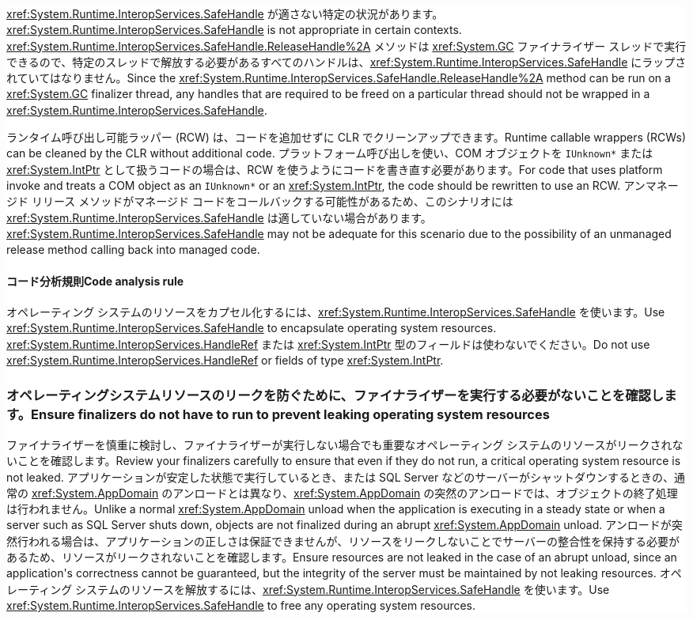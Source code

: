 <span data-ttu-id="e03fa-159"><xref:System.Runtime.InteropServices.SafeHandle> が適さない特定の状況があります。</span><span class="sxs-lookup"><span data-stu-id="e03fa-159"><xref:System.Runtime.InteropServices.SafeHandle> is not appropriate in certain contexts.</span></span>  <span data-ttu-id="e03fa-160"><xref:System.Runtime.InteropServices.SafeHandle.ReleaseHandle%2A> メソッドは <xref:System.GC> ファイナライザー スレッドで実行できるので、特定のスレッドで解放する必要があるすべてのハンドルは、<xref:System.Runtime.InteropServices.SafeHandle> にラップされていてはなりません。</span><span class="sxs-lookup"><span data-stu-id="e03fa-160">Since the <xref:System.Runtime.InteropServices.SafeHandle.ReleaseHandle%2A> method can be run on a <xref:System.GC> finalizer thread, any handles that are required to be freed on a particular thread should not be wrapped in a <xref:System.Runtime.InteropServices.SafeHandle>.</span></span>

<span data-ttu-id="e03fa-161">ランタイム呼び出し可能ラッパー (RCW) は、コードを追加せずに CLR でクリーンアップできます。</span><span class="sxs-lookup"><span data-stu-id="e03fa-161">Runtime callable wrappers (RCWs) can be cleaned by the CLR without additional code.</span></span>  <span data-ttu-id="e03fa-162">プラットフォーム呼び出しを使い、COM オブジェクトを `IUnknown*` または <xref:System.IntPtr> として扱うコードの場合は、RCW を使うようにコードを書き直す必要があります。</span><span class="sxs-lookup"><span data-stu-id="e03fa-162">For code that uses platform invoke and treats a COM object as an `IUnknown*` or an <xref:System.IntPtr>, the code should be rewritten to use an RCW.</span></span>  <span data-ttu-id="e03fa-163">アンマネージド リリース メソッドがマネージド コードをコールバックする可能性があるため、このシナリオには <xref:System.Runtime.InteropServices.SafeHandle> は適していない場合があります。</span><span class="sxs-lookup"><span data-stu-id="e03fa-163"><xref:System.Runtime.InteropServices.SafeHandle> may not be adequate for this scenario due to the possibility of an unmanaged release method calling back into managed code.</span></span>

#### <a name="code-analysis-rule"></a><span data-ttu-id="e03fa-164">コード分析規則</span><span class="sxs-lookup"><span data-stu-id="e03fa-164">Code analysis rule</span></span>

<span data-ttu-id="e03fa-165">オペレーティング システムのリソースをカプセル化するには、<xref:System.Runtime.InteropServices.SafeHandle> を使います。</span><span class="sxs-lookup"><span data-stu-id="e03fa-165">Use <xref:System.Runtime.InteropServices.SafeHandle> to encapsulate operating system resources.</span></span> <span data-ttu-id="e03fa-166"><xref:System.Runtime.InteropServices.HandleRef> または <xref:System.IntPtr> 型のフィールドは使わないでください。</span><span class="sxs-lookup"><span data-stu-id="e03fa-166">Do not use <xref:System.Runtime.InteropServices.HandleRef> or fields of type <xref:System.IntPtr>.</span></span>

### <a name="ensure-finalizers-do-not-have-to-run-to-prevent-leaking-operating-system-resources"></a><span data-ttu-id="e03fa-167">オペレーティングシステムリソースのリークを防ぐために、ファイナライザーを実行する必要がないことを確認します。</span><span class="sxs-lookup"><span data-stu-id="e03fa-167">Ensure finalizers do not have to run to prevent leaking operating system resources</span></span>

<span data-ttu-id="e03fa-168">ファイナライザーを慎重に検討し、ファイナライザーが実行しない場合でも重要なオペレーティング システムのリソースがリークされないことを確認します。</span><span class="sxs-lookup"><span data-stu-id="e03fa-168">Review your finalizers carefully to ensure that even if they do not run, a critical operating system resource is not leaked.</span></span>  <span data-ttu-id="e03fa-169">アプリケーションが安定した状態で実行しているとき、または SQL Server などのサーバーがシャットダウンするときの、通常の <xref:System.AppDomain> のアンロードとは異なり、<xref:System.AppDomain> の突然のアンロードでは、オブジェクトの終了処理は行われません。</span><span class="sxs-lookup"><span data-stu-id="e03fa-169">Unlike a normal <xref:System.AppDomain> unload when the application is executing in a steady state or when a server such as SQL Server shuts down, objects are not finalized during an abrupt <xref:System.AppDomain> unload.</span></span>  <span data-ttu-id="e03fa-170">アンロードが突然行われる場合は、アプリケーションの正しさは保証できませんが、リソースをリークしないことでサーバーの整合性を保持する必要があるため、リソースがリークされないことを確認します。</span><span class="sxs-lookup"><span data-stu-id="e03fa-170">Ensure resources are not leaked in the case of an abrupt unload, since an application's correctness cannot be guaranteed, but the integrity of the server must be maintained by not leaking resources.</span></span>  <span data-ttu-id="e03fa-171">オペレーティング システムのリソースを解放するには、<xref:System.Runtime.InteropServices.SafeHandle> を使います。</span><span class="sxs-lookup"><span data-stu-id="e03fa-171">Use <xref:System.Runtime.InteropServices.SafeHandle> to free any operating system resources.</span></span>
